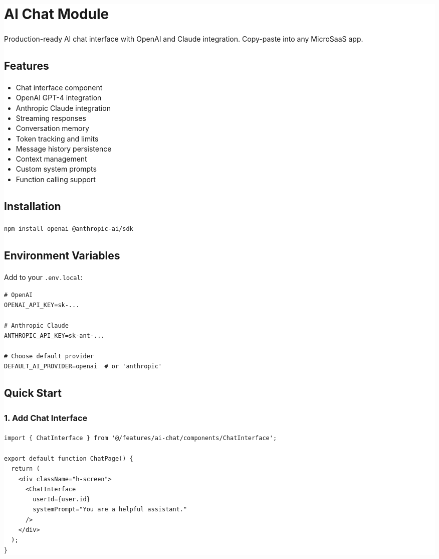 # AI Chat Module

Production-ready AI chat interface with OpenAI and Claude integration. Copy-paste into any MicroSaaS app.

## Features

- Chat interface component
- OpenAI GPT-4 integration
- Anthropic Claude integration
- Streaming responses
- Conversation memory
- Token tracking and limits
- Message history persistence
- Context management
- Custom system prompts
- Function calling support

## Installation

```bash
npm install openai @anthropic-ai/sdk
```

## Environment Variables

Add to your `.env.local`:

```env
# OpenAI
OPENAI_API_KEY=sk-...

# Anthropic Claude
ANTHROPIC_API_KEY=sk-ant-...

# Choose default provider
DEFAULT_AI_PROVIDER=openai  # or 'anthropic'
```

## Quick Start

### 1. Add Chat Interface

```tsx
import { ChatInterface } from '@/features/ai-chat/components/ChatInterface';

export default function ChatPage() {
  return (
    <div className="h-screen">
      <ChatInterface
        userId={user.id}
        systemPrompt="You are a helpful assistant."
      />
    </div>
  );
}
```
